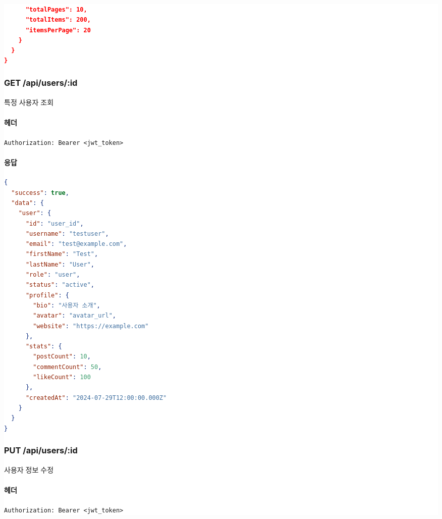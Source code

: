 ```json
      "totalPages": 10,
      "totalItems": 200,
      "itemsPerPage": 20
    }
  }
}
```

### GET /api/users/:id
특정 사용자 조회

#### 헤더
```
Authorization: Bearer <jwt_token>
```

#### 응답
```json
{
  "success": true,
  "data": {
    "user": {
      "id": "user_id",
      "username": "testuser",
      "email": "test@example.com",
      "firstName": "Test",
      "lastName": "User",
      "role": "user",
      "status": "active",
      "profile": {
        "bio": "사용자 소개",
        "avatar": "avatar_url",
        "website": "https://example.com"
      },
      "stats": {
        "postCount": 10,
        "commentCount": 50,
        "likeCount": 100
      },
      "createdAt": "2024-07-29T12:00:00.000Z"
    }
  }
}
```

### PUT /api/users/:id
사용자 정보 수정

#### 헤더
```
Authorization: Bearer <jwt_token>
```
